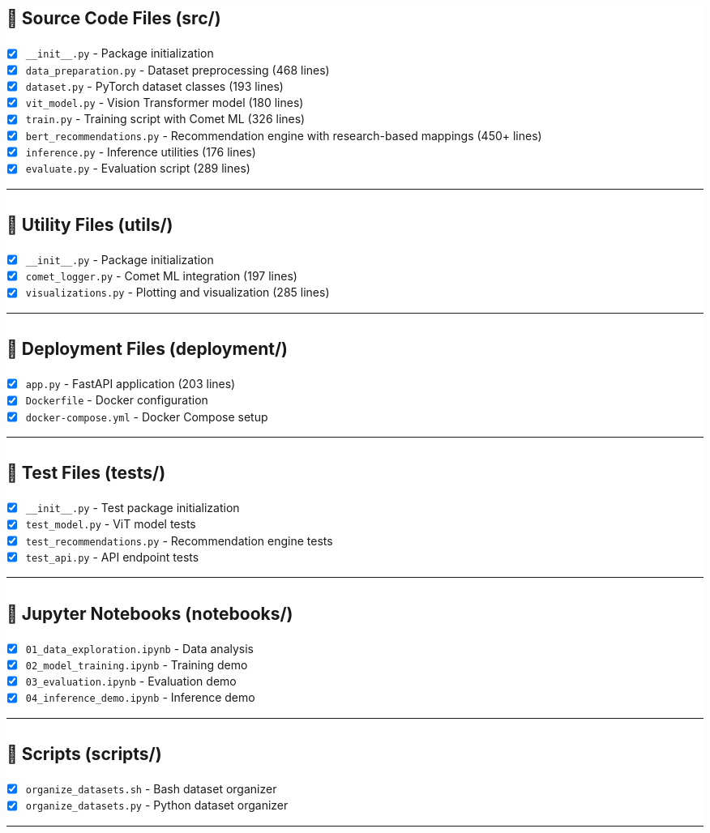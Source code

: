 
## 🐍 Source Code Files (src/)

- [x] `__init__.py` - Package initialization
- [x] `data_preparation.py` - Dataset preprocessing (468 lines)
- [x] `dataset.py` - PyTorch dataset classes (193 lines)
- [x] `vit_model.py` - Vision Transformer model (180 lines)
- [x] `train.py` - Training script with Comet ML (326 lines)
- [x] `bert_recommendations.py` - Recommendation engine with research-based mappings (450+ lines)
- [x] `inference.py` - Inference utilities (176 lines)
- [x] `evaluate.py` - Evaluation script (289 lines)

---

## 🔧 Utility Files (utils/)

- [x] `__init__.py` - Package initialization
- [x] `comet_logger.py` - Comet ML integration (197 lines)
- [x] `visualizations.py` - Plotting and visualization (285 lines)

---

## 🚀 Deployment Files (deployment/)

- [x] `app.py` - FastAPI application (203 lines)
- [x] `Dockerfile` - Docker configuration
- [x] `docker-compose.yml` - Docker Compose setup

---

## 🧪 Test Files (tests/)

- [x] `__init__.py` - Test package initialization
- [x] `test_model.py` - ViT model tests
- [x] `test_recommendations.py` - Recommendation engine tests
- [x] `test_api.py` - API endpoint tests

---

## 📓 Jupyter Notebooks (notebooks/)

- [x] `01_data_exploration.ipynb` - Data analysis
- [x] `02_model_training.ipynb` - Training demo
- [x] `03_evaluation.ipynb` - Evaluation demo
- [x] `04_inference_demo.ipynb` - Inference demo

---

## 📜 Scripts (scripts/)

- [x] `organize_datasets.sh` - Bash dataset organizer
- [x] `organize_datasets.py` - Python dataset organizer

---